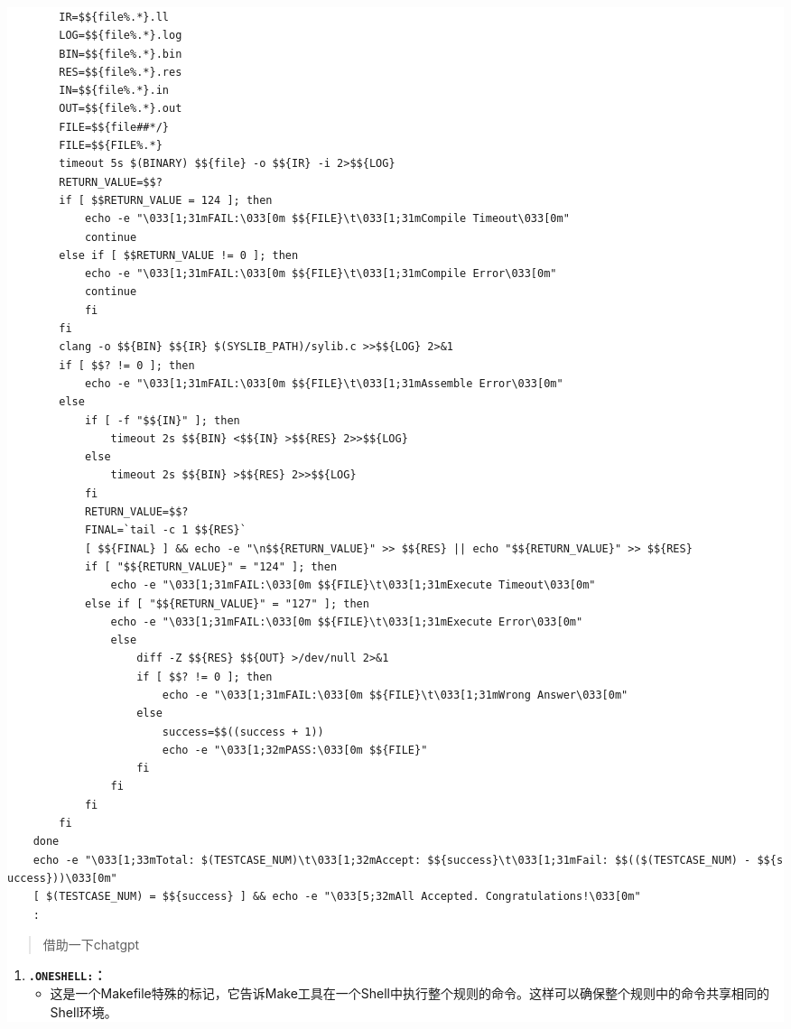 ```
		IR=$${file%.*}.ll
		LOG=$${file%.*}.log
		BIN=$${file%.*}.bin
		RES=$${file%.*}.res
		IN=$${file%.*}.in
		OUT=$${file%.*}.out
		FILE=$${file##*/}
		FILE=$${FILE%.*}
		timeout 5s $(BINARY) $${file} -o $${IR} -i 2>$${LOG}
		RETURN_VALUE=$$?
		if [ $$RETURN_VALUE = 124 ]; then
			echo -e "\033[1;31mFAIL:\033[0m $${FILE}\t\033[1;31mCompile Timeout\033[0m"
			continue
		else if [ $$RETURN_VALUE != 0 ]; then
			echo -e "\033[1;31mFAIL:\033[0m $${FILE}\t\033[1;31mCompile Error\033[0m"
			continue
			fi
		fi
		clang -o $${BIN} $${IR} $(SYSLIB_PATH)/sylib.c >>$${LOG} 2>&1
		if [ $$? != 0 ]; then
			echo -e "\033[1;31mFAIL:\033[0m $${FILE}\t\033[1;31mAssemble Error\033[0m"
		else
			if [ -f "$${IN}" ]; then
				timeout 2s $${BIN} <$${IN} >$${RES} 2>>$${LOG}
			else
				timeout 2s $${BIN} >$${RES} 2>>$${LOG}
			fi
			RETURN_VALUE=$$?
			FINAL=`tail -c 1 $${RES}`
			[ $${FINAL} ] && echo -e "\n$${RETURN_VALUE}" >> $${RES} || echo "$${RETURN_VALUE}" >> $${RES}
			if [ "$${RETURN_VALUE}" = "124" ]; then
				echo -e "\033[1;31mFAIL:\033[0m $${FILE}\t\033[1;31mExecute Timeout\033[0m"
			else if [ "$${RETURN_VALUE}" = "127" ]; then
				echo -e "\033[1;31mFAIL:\033[0m $${FILE}\t\033[1;31mExecute Error\033[0m"
				else
					diff -Z $${RES} $${OUT} >/dev/null 2>&1
					if [ $$? != 0 ]; then
						echo -e "\033[1;31mFAIL:\033[0m $${FILE}\t\033[1;31mWrong Answer\033[0m"
					else
						success=$$((success + 1))
						echo -e "\033[1;32mPASS:\033[0m $${FILE}"
					fi
				fi
			fi
		fi
	done
	echo -e "\033[1;33mTotal: $(TESTCASE_NUM)\t\033[1;32mAccept: $${success}\t\033[1;31mFail: $$(($(TESTCASE_NUM) - $${success}))\033[0m"
	[ $(TESTCASE_NUM) = $${success} ] && echo -e "\033[5;32mAll Accepted. Congratulations!\033[0m"
	:
```
>借助一下chatgpt
1. **`.ONESHELL:`：**
   - 这是一个Makefile特殊的标记，它告诉Make工具在一个Shell中执行整个规则的命令。这样可以确保整个规则中的命令共享相同的Shell环境。

